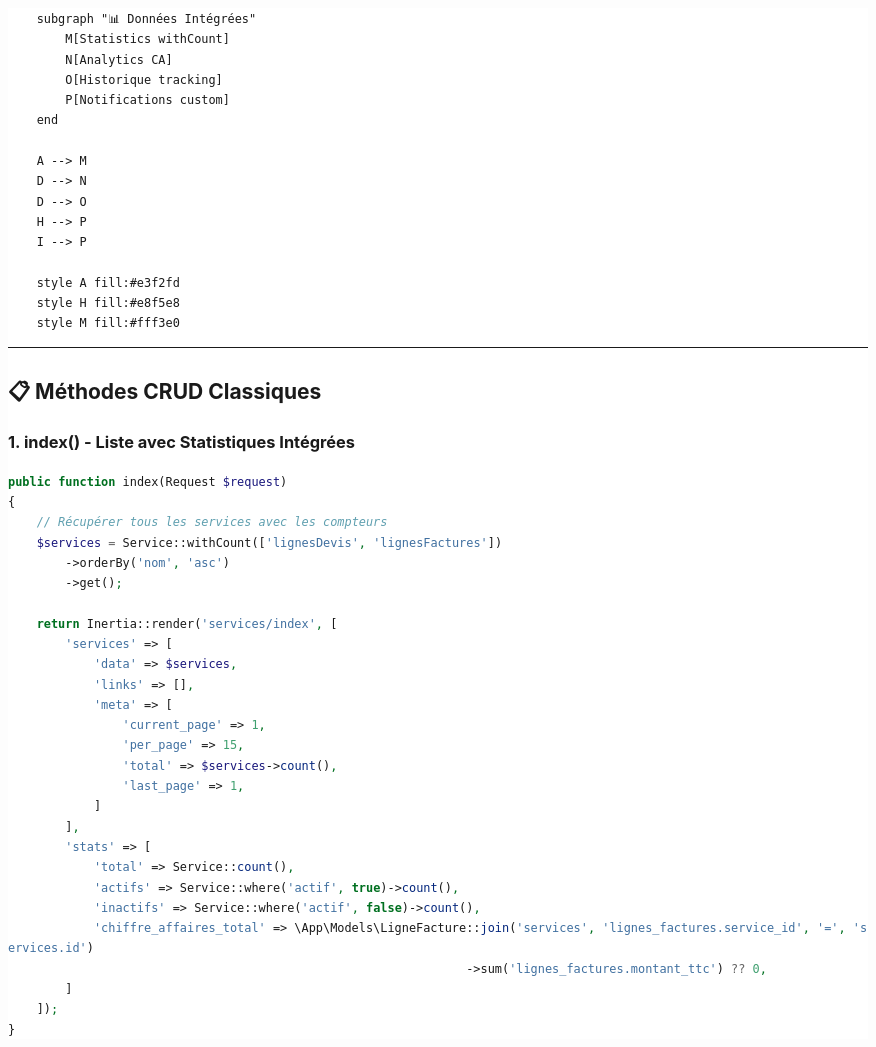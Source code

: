 ```mermaid
    subgraph "📊 Données Intégrées"
        M[Statistics withCount]
        N[Analytics CA]
        O[Historique tracking]
        P[Notifications custom]
    end
    
    A --> M
    D --> N
    D --> O
    H --> P
    I --> P
    
    style A fill:#e3f2fd
    style H fill:#e8f5e8
    style M fill:#fff3e0
```

---

## 📋 Méthodes CRUD Classiques

### **1. index() - Liste avec Statistiques Intégrées**

```php
public function index(Request $request)
{
    // Récupérer tous les services avec les compteurs
    $services = Service::withCount(['lignesDevis', 'lignesFactures'])
        ->orderBy('nom', 'asc')
        ->get();

    return Inertia::render('services/index', [
        'services' => [
            'data' => $services,
            'links' => [],
            'meta' => [
                'current_page' => 1,
                'per_page' => 15,
                'total' => $services->count(),
                'last_page' => 1,
            ]
        ],
        'stats' => [
            'total' => Service::count(),
            'actifs' => Service::where('actif', true)->count(),
            'inactifs' => Service::where('actif', false)->count(),
            'chiffre_affaires_total' => \App\Models\LigneFacture::join('services', 'lignes_factures.service_id', '=', 'services.id')
                                                                ->sum('lignes_factures.montant_ttc') ?? 0,
        ]
    ]);
}
```
